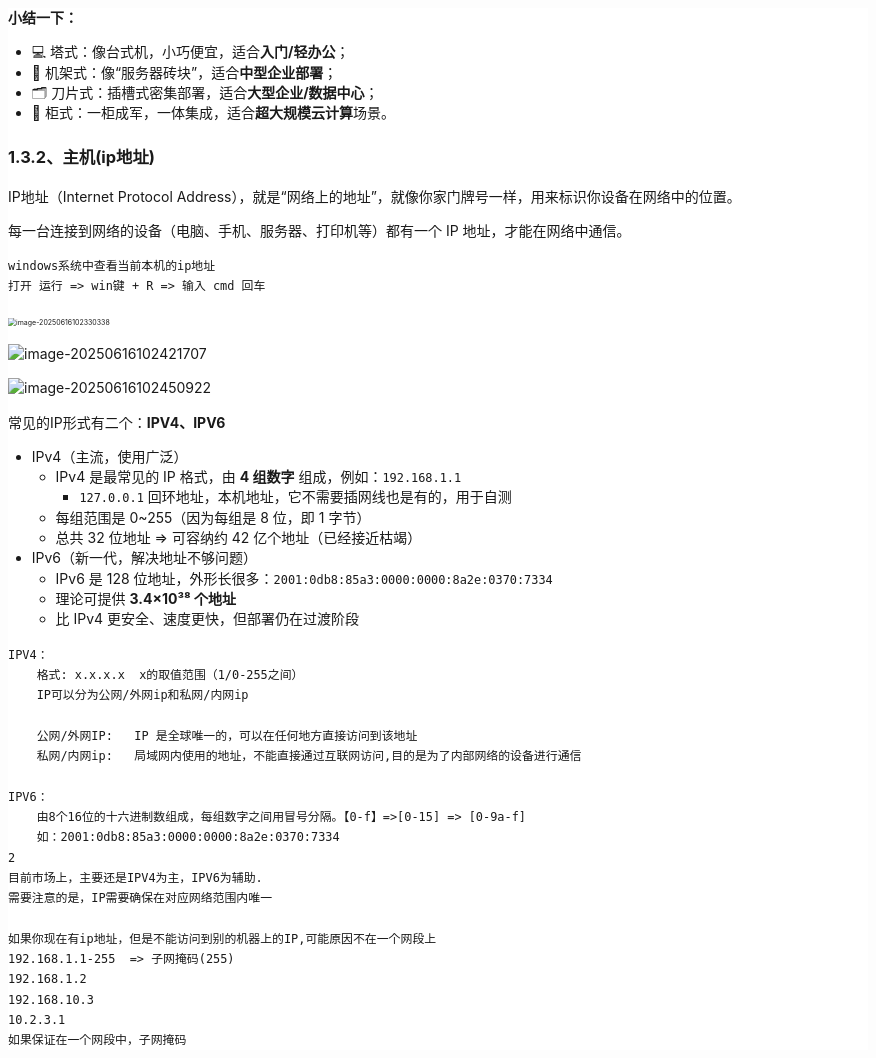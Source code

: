 **小结一下：**

- 💻 塔式：像台式机，小巧便宜，适合**入门/轻办公**；
- 🧱 机架式：像“服务器砖块”，适合**中型企业部署**；
- 🗂️ 刀片式：插槽式密集部署，适合**大型企业/数据中心**；
- 🏢 柜式：一柜成军，一体集成，适合**超大规模云计算**场景。

### 1.3.2、主机(ip地址)

IP地址（Internet Protocol Address），就是“网络上的地址”，就像你家门牌号一样，用来标识你设备在网络中的位置。

每一台连接到网络的设备（电脑、手机、服务器、打印机等）都有一个 IP 地址，才能在网络中通信。

```shell
windows系统中查看当前本机的ip地址
打开 运行 => win键 + R => 输入 cmd 回车
```

<img src="E:\hmlinux\day01\笔记\assets\image-20250616102330338.png" alt="image-20250616102330338" style="zoom:50%;" />



![image-20250616102421707](E:\hmlinux\day01\笔记\assets\image-20250616102421707.png)

![image-20250616102450922](E:\hmlinux\day01\笔记\assets\image-20250616102450922.png)

常见的IP形式有二个：**IPV4、IPV6**

- IPv4（主流，使用广泛）
  - IPv4 是最常见的 IP 格式，由 **4 组数字** 组成，例如：`192.168.1.1`
    - `127.0.0.1` 回环地址，本机地址，它不需要插网线也是有的，用于自测
  - 每组范围是 0~255（因为每组是 8 位，即 1 字节）
  - 总共 32 位地址 => 可容纳约 42 亿个地址（已经接近枯竭）
- IPv6（新一代，解决地址不够问题）
  - IPv6 是 128 位地址，外形长很多：`2001:0db8:85a3:0000:0000:8a2e:0370:7334`
  - 理论可提供 **3.4×10³⁸ 个地址**
  - 比 IPv4 更安全、速度更快，但部署仍在过渡阶段

```properties
IPV4：
    格式: x.x.x.x  x的取值范围（1/0-255之间） 
    IP可以分为公网/外网ip和私网/内网ip
    
    公网/外网IP:   IP 是全球唯一的，可以在任何地方直接访问到该地址
    私网/内网ip:   局域网内使用的地址，不能直接通过互联网访问,目的是为了内部网络的设备进行通信
    
IPV6：
    由8个16位的十六进制数组成，每组数字之间用冒号分隔。【0-f】=>[0-15] => [0-9a-f]
    如：2001:0db8:85a3:0000:0000:8a2e:0370:7334
2
目前市场上，主要还是IPV4为主，IPV6为辅助. 
需要注意的是，IP需要确保在对应网络范围内唯一

如果你现在有ip地址，但是不能访问到别的机器上的IP,可能原因不在一个网段上
192.168.1.1-255  => 子网掩码(255)
192.168.1.2
192.168.10.3
10.2.3.1
如果保证在一个网段中，子网掩码
```
